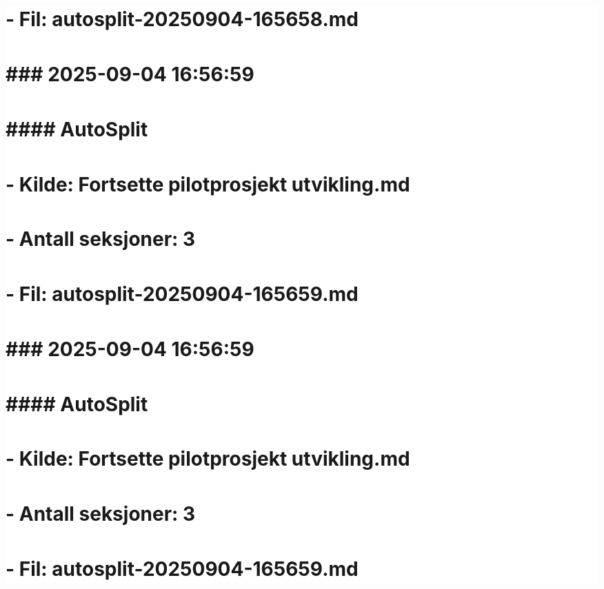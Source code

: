 # \- Fil: autosplit-20250904-165658.md

#

#

#

#

# \### 2025-09-04 16:56:59

# \#### AutoSplit

# \- Kilde: Fortsette pilotprosjekt utvikling.md

# \- Antall seksjoner: 3

# \- Fil: autosplit-20250904-165659.md

#

#

#

#

# \### 2025-09-04 16:56:59

# \#### AutoSplit

# \- Kilde: Fortsette pilotprosjekt utvikling.md

# \- Antall seksjoner: 3

# \- Fil: autosplit-20250904-165659.md

#

#

#
